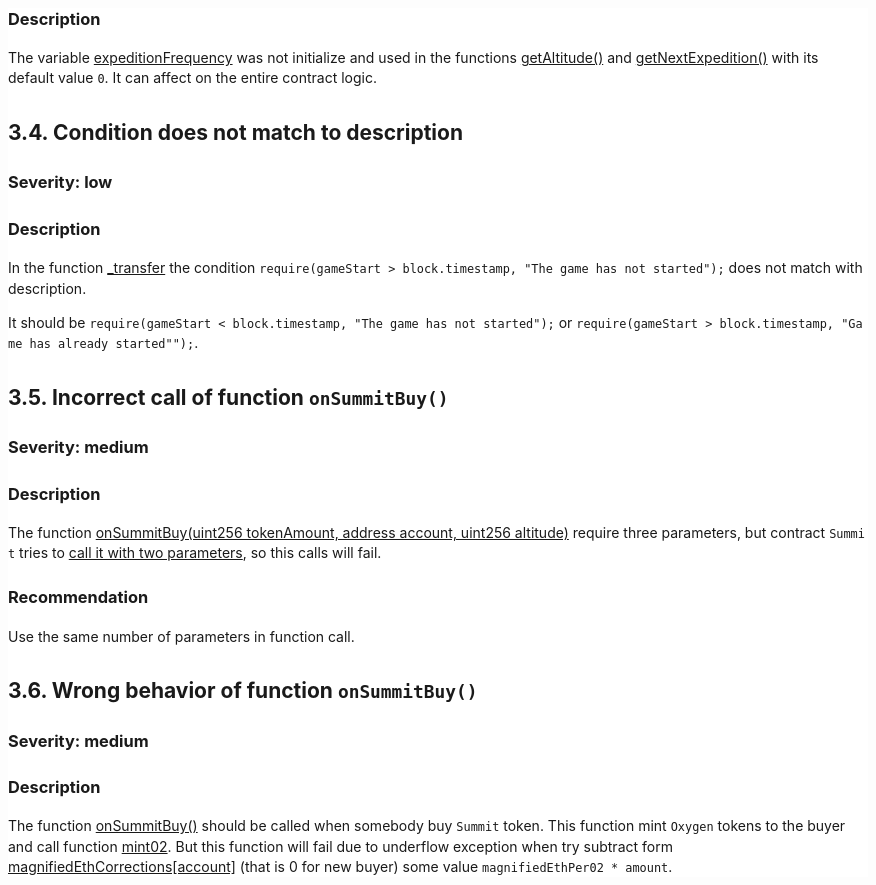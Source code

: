 ### Description

The variable [expeditionFrequency](https://github.com/SNOSDEV/SummitContracts/blob/13d3e55c7e7933aa412af6d1174382982d358d73/contracts/Oxygen.sol#L31) was not initialize and used in the functions [getAltitude()](https://github.com/SNOSDEV/SummitContracts/blob/13d3e55c7e7933aa412af6d1174382982d358d73/contracts/Oxygen.sol#L158) and [getNextExpedition()](https://github.com/SNOSDEV/SummitContracts/blob/13d3e55c7e7933aa412af6d1174382982d358d73/contracts/Oxygen.sol#L162) with its default value `0`. It can affect on the entire contract logic.




## 3.4. Condition does not match to description

### Severity: low

### Description

In the function [_transfer](https://github.com/SNOSDEV/SummitContracts/blob/13d3e55c7e7933aa412af6d1174382982d358d73/contracts/Summit.sol#L82) the condition `require(gameStart > block.timestamp, "The game has not started");` does not match with description.

It should be `require(gameStart < block.timestamp, "The game has not started");` or `require(gameStart > block.timestamp, "Game has already started"");`.


## 3.5. Incorrect call of function `onSummitBuy()`

### Severity: medium

### Description


The function [onSummitBuy(uint256 tokenAmount, address account, uint256 altitude)](https://github.com/SNOSDEV/SummitContracts/blob/13d3e55c7e7933aa412af6d1174382982d358d73/contracts/Oxygen.sol#L86) require three parameters, but contract `Summit` tries to [call it with two parameters](https://github.com/SNOSDEV/SummitContracts/blob/13d3e55c7e7933aa412af6d1174382982d358d73/contracts/Summit.sol#L86), so this calls will fail.

### Recommendation

Use the same number of parameters in function call.

## 3.6. Wrong behavior of function `onSummitBuy()`

### Severity: medium

### Description

The function [onSummitBuy()](https://github.com/SNOSDEV/SummitContracts/blob/13d3e55c7e7933aa412af6d1174382982d358d73/contracts/Oxygen.sol#L86) should be called when somebody buy `Summit` token. This function mint `Oxygen` tokens to the buyer and call function [mint02](https://github.com/SNOSDEV/SummitContracts/blob/13d3e55c7e7933aa412af6d1174382982d358d73/contracts/Oxygen.sol#L93). But this function will fail due to underflow exception when try subtract form [magnifiedEthCorrections[account]](https://github.com/SNOSDEV/SummitContracts/blob/13d3e55c7e7933aa412af6d1174382982d358d73/contracts/Oxygen.sol#L118) (that is 0 for new buyer) some value `magnifiedEthPer02 * amount`.

